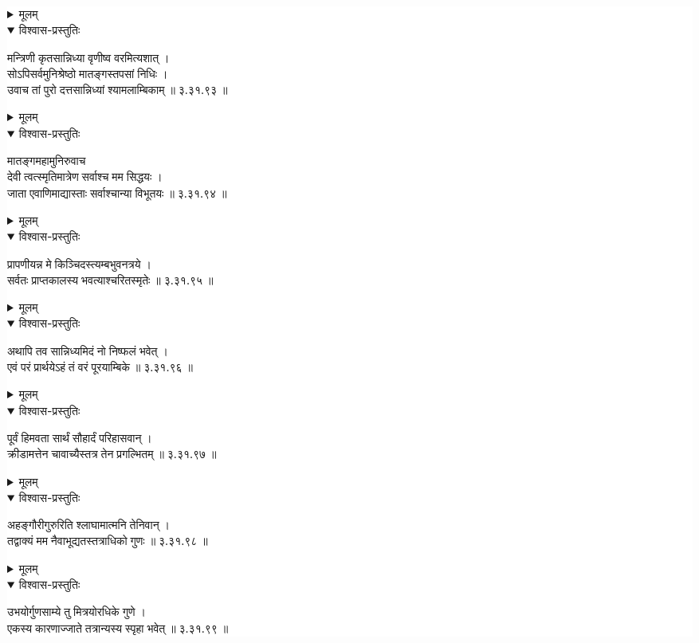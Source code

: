 <details><summary>मूलम्</summary></details>
  

<details open><summary>विश्वास-प्रस्तुतिः</summary>

मन्त्रिणी कृतसान्निध्या वृणीष्व वरमित्यशात् ।  
सोऽपिसर्वमुनिश्रेष्ठो मातङ्गस्तपसां निधिः ।  
उवाच तां पुरो दत्तसान्निध्यां श्यामलाम्बिकाम् ॥ ३.३१.९३ ॥
</details>

<details><summary>मूलम्</summary></details>
  

<details open><summary>विश्वास-प्रस्तुतिः</summary>

मातङ्गमहामुनिरुवाच  
देवी त्वत्स्मृतिमात्रेण सर्वाश्च मम सिद्धयः ।  
जाता एवाणिमाद्यास्ताः सर्वाश्चान्या विभूतयः ॥ ३.३१.९४ ॥
</details>

<details><summary>मूलम्</summary></details>
  

<details open><summary>विश्वास-प्रस्तुतिः</summary>

प्रापणीयन्न मे किञ्चिदस्त्यम्बभुवनत्रये ।  
सर्वतः प्राप्तकालस्य भवत्याश्चरितस्मृतेः ॥ ३.३१.९५ ॥
</details>

<details><summary>मूलम्</summary></details>
  

<details open><summary>विश्वास-प्रस्तुतिः</summary>

अथापि तव सान्निध्यमिदं नो निष्फलं भवेत् ।  
एवं परं प्रार्थयेऽहं तं वरं पूरयाम्बिके ॥ ३.३१.९६ ॥
</details>

<details><summary>मूलम्</summary></details>
  

<details open><summary>विश्वास-प्रस्तुतिः</summary>

पूर्वं हिमवता सार्थं सौहार्दं परिहासवान् ।  
क्रीडामत्तेन चावाच्यैस्तत्र तेन प्रगल्भितम् ॥ ३.३१.९७ ॥
</details>

<details><summary>मूलम्</summary></details>
  

<details open><summary>विश्वास-प्रस्तुतिः</summary>

अहङ्गौरीगुरुरिति श्लाघामात्मनि तेनिवान् ।  
तद्वाक्यं मम नैवाभूद्यतस्तत्राधिको गुणः ॥ ३.३१.९८ ॥
</details>

<details><summary>मूलम्</summary></details>
  

<details open><summary>विश्वास-प्रस्तुतिः</summary>

उभयोर्गुणसाम्ये तु मित्रयोरधिके गुणे ।  
एकस्य कारणाज्जाते तत्रान्यस्य स्पृहा भवेत् ॥ ३.३१.९९ ॥
</details>
